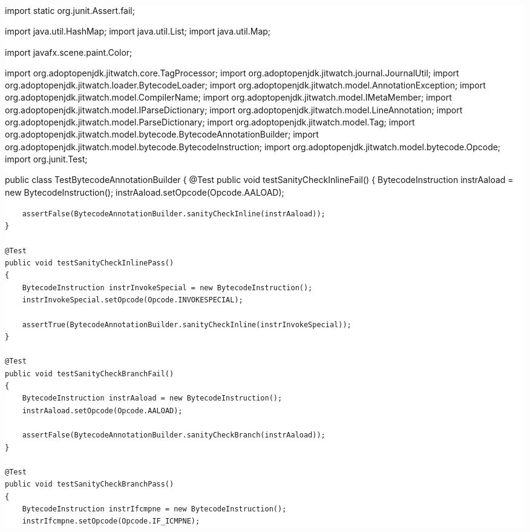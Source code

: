 import static org.junit.Assert.fail;

import java.util.HashMap;
import java.util.List;
import java.util.Map;

import javafx.scene.paint.Color;

import org.adoptopenjdk.jitwatch.core.TagProcessor;
import org.adoptopenjdk.jitwatch.journal.JournalUtil;
import org.adoptopenjdk.jitwatch.loader.BytecodeLoader;
import org.adoptopenjdk.jitwatch.model.AnnotationException;
import org.adoptopenjdk.jitwatch.model.CompilerName;
import org.adoptopenjdk.jitwatch.model.IMetaMember;
import org.adoptopenjdk.jitwatch.model.IParseDictionary;
import org.adoptopenjdk.jitwatch.model.LineAnnotation;
import org.adoptopenjdk.jitwatch.model.ParseDictionary;
import org.adoptopenjdk.jitwatch.model.Tag;
import org.adoptopenjdk.jitwatch.model.bytecode.BytecodeAnnotationBuilder;
import org.adoptopenjdk.jitwatch.model.bytecode.BytecodeInstruction;
import org.adoptopenjdk.jitwatch.model.bytecode.Opcode;
import org.junit.Test;

public class TestBytecodeAnnotationBuilder
{
	@Test
	public void testSanityCheckInlineFail()
	{
		BytecodeInstruction instrAaload = new BytecodeInstruction();
		instrAaload.setOpcode(Opcode.AALOAD);

		assertFalse(BytecodeAnnotationBuilder.sanityCheckInline(instrAaload));
	}

	@Test
	public void testSanityCheckInlinePass()
	{
		BytecodeInstruction instrInvokeSpecial = new BytecodeInstruction();
		instrInvokeSpecial.setOpcode(Opcode.INVOKESPECIAL);

		assertTrue(BytecodeAnnotationBuilder.sanityCheckInline(instrInvokeSpecial));
	}

	@Test
	public void testSanityCheckBranchFail()
	{
		BytecodeInstruction instrAaload = new BytecodeInstruction();
		instrAaload.setOpcode(Opcode.AALOAD);

		assertFalse(BytecodeAnnotationBuilder.sanityCheckBranch(instrAaload));
	}

	@Test
	public void testSanityCheckBranchPass()
	{
		BytecodeInstruction instrIfcmpne = new BytecodeInstruction();
		instrIfcmpne.setOpcode(Opcode.IF_ICMPNE);

